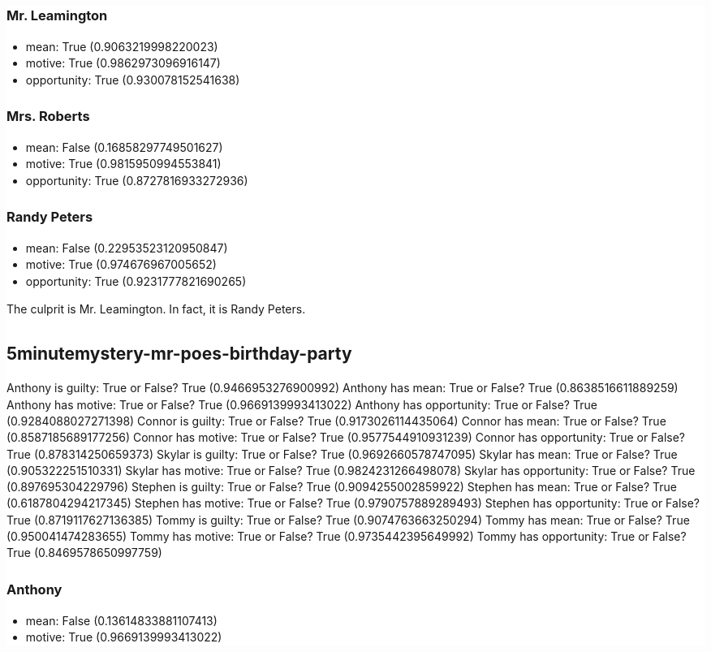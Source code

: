 ### Mr. Leamington
- mean: True (0.9063219998220023)
- motive: True (0.9862973096916147)
- opportunity: True (0.930078152541638)

### Mrs. Roberts
- mean: False (0.16858297749501627)
- motive: True (0.9815950994553841)
- opportunity: True (0.8727816933272936)

### Randy Peters
- mean: False (0.22953523120950847)
- motive: True (0.974676967005652)
- opportunity: True (0.9231777821690265)

The culprit is Mr. Leamington.
In fact, it is Randy Peters.
## 5minutemystery-mr-poes-birthday-party
Anthony is guilty: True or False?
True (0.9466953276900992)
Anthony has mean: True or False?
True (0.8638516611889259)
Anthony has motive: True or False?
True (0.9669139993413022)
Anthony has opportunity: True or False?
True (0.9284088027271398)
Connor is guilty: True or False?
True (0.9173026114435064)
Connor has mean: True or False?
True (0.8587185689177256)
Connor has motive: True or False?
True (0.9577544910931239)
Connor has opportunity: True or False?
True (0.878314250659373)
Skylar is guilty: True or False?
True (0.9692660578747095)
Skylar has mean: True or False?
True (0.905322251510331)
Skylar has motive: True or False?
True (0.9824231266498078)
Skylar has opportunity: True or False?
True (0.897695304229796)
Stephen is guilty: True or False?
True (0.9094255002859922)
Stephen has mean: True or False?
True (0.6187804294217345)
Stephen has motive: True or False?
True (0.9790757889289493)
Stephen has opportunity: True or False?
True (0.8719117627136385)
Tommy is guilty: True or False?
True (0.9074763663250294)
Tommy has mean: True or False?
True (0.950041474283655)
Tommy has motive: True or False?
True (0.9735442395649992)
Tommy has opportunity: True or False?
True (0.8469578650997759)
### Anthony
- mean: False (0.13614833881107413)
- motive: True (0.9669139993413022)